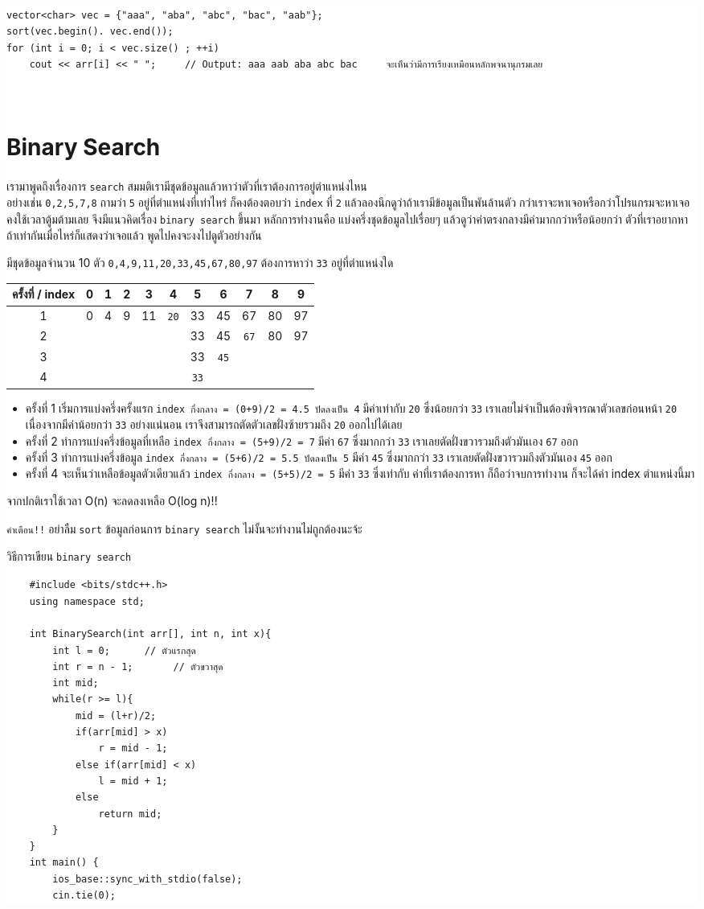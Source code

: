     vector<char> vec = {"aaa", "aba", "abc", "bac", "aab"};
    sort(vec.begin(). vec.end());
    for (int i = 0; i < vec.size() ; ++i)
        cout << arr[i] << " ";     // Output: aaa aab aba abc bac     จะเห็นว่ามีการเรียงเหมือนหลักพจนานุกรมเลย 

<br>

# Binary Search

เรามาพูดถึงเรื่องการ `search` สมมติเรามีชุดข้อมูลแล้วหาว่าตัวที่เราต้องการอยู่ตำแหน่งไหน \
อย่างเช่น `0,2,5,7,8` ถามว่า `5` อยู่ที่ตำแหน่งที่เท่าไหร่ ก็คงต้องตอบว่า `index` ที่ `2` แล้วลองนึกดูว่าถ้าเรามีข้อมูลเป็นพันล้านตัว กว่าเราจะหาเจอหรือกว่าโปรแกรมจะหาเจอ คงใช้เวลาตู้มต้ามเลย
จึงมีแนวคิดเรื่อง `binary search` ขึ้นมา หลักการทำงานคือ แบ่งครึ่งชุดข้อมูลไปเรื่อยๆ แล้วดูว่าค่าตรงกลางมีค่ามากกว่าหรือน้อยกว่า ตัวที่เราอยากหา ถ้าเท่ากันเมื่อไหร่ก็แสดงว่าเจอแล้ว พูดไปคงจะงงไปดูตัวอย่างกัน

มีชุดข้อมูลจำนวน 10 ตัว `0,4,9,11,20,33,45,67,80,97` ต้องการหาว่า `33` อยู่ที่ตำแหน่งใด

|ครั้งที่ / index|0|1|2|3|4|5|6|7|8|9|
|:---:|:---:|:---:|:---:|:---:|:---:|:---:|:---:|:---:|:---:|:---:|
|1|0|4|9|11|`20`|33|45|67|80|97|
|2||||||33|45|`67`|80|97|
|3||||||33|`45`||||
|4||||||`33`|||||

- ครั้งที่ 1 เริ่มการแบ่งครึ่งครั้งแรก `index กึ่งกลาง = (0+9)/2 = 4.5 ปัดลงเป็น 4` มีค่าเท่ากับ `20` ซึ่งน้อยกว่า `33` เราเลยไม่จำเป็นต้องพิจารณาตัวเลขก่อนหน้า `20` เนื่องจากมีค่าน้อยกว่า `33` อย่างแน่นอน เราจึงสามารถตัดตัวเลขฝั่งซ้ายรวมถึง `20` ออกไปได้เลย
- ครั้งที่ 2 ทำการแบ่งครึ่งข้อมูลที่เหลือ `index กึ่งกลาง = (5+9)/2 = 7` มีค่า `67` ซึ่งมากกว่า `33` เราเลยตัดฝั่งขวารวมถึงตัวมันเอง `67` ออก
- ครั้งที่ 3 ทำการแบ่งครึ่งข้อมูล `index กึ่งกลาง = (5+6)/2 = 5.5 ปัดลงเป็น 5` มีค่า `45` ซึ่งมากกว่า `33` เราเลยตัดฝั่งขวารวมถึงตัวมันเอง `45` ออก
- ครั้งที่ 4 จะเห็นว่าเหลือข้อมูลตัวเดียวแล้ว `index กึ่งกลาง = (5+5)/2 = 5` มีค่า `33` ซึ่งเท่ากับ ค่าที่เราต้องการหา ก็ถือว่าจบการทำงาน ก็จะได้ค่า index ตำแหน่งนี้มา

จากปกติเราใช้เวลา O(n) จะลดลงเหลือ O(log n)!!  

`คำเตือน!!` อย่าลืม `sort` ข้อมูลก่อนการ `binary search` ไม่งั้นจะทำงานไม่ถูกต้องนะจ้ะ

วิธีการเขียน `binary search`

        #include <bits/stdc++.h>
        using namespace std;

        int BinarySearch(int arr[], int n, int x){
            int l = 0;      // ตัวแรกสุด
            int r = n - 1;       // ตัวขวาสุด
            int mid;
            while(r >= l){
                mid = (l+r)/2;
                if(arr[mid] > x)
                    r = mid - 1;
                else if(arr[mid] < x)
                    l = mid + 1;
                else
                    return mid;
            }
        }
        int main() {
            ios_base::sync_with_stdio(false); 
            cin.tie(0);
            